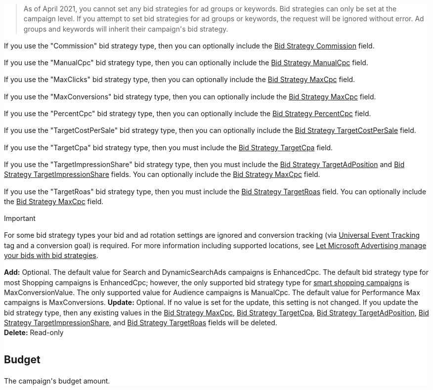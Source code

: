 > 
> As of April 2021, you cannot set any bid strategies for ad groups or keywords. Bid strategies can only be set at the campaign level. If you attempt to set bid strategies for ad groups or keywords, the request will be ignored without error. Ad groups and keywords will inherit their campaign's bid strategy. 

If you use the "Commission" bid strategy type, then you can optionally include the [Bid Strategy Commission](#bidstrategycommission) field.

If you use the "ManualCpc" bid strategy type, then you can optionally include the [Bid Strategy ManualCpc](#bidstrategymanualcpc) field.
  
If you use the "MaxClicks" bid strategy type, then you can optionally include the [Bid Strategy MaxCpc](#bidstrategymaxcpc) field.

If you use the "MaxConversions" bid strategy type, then you can optionally include the [Bid Strategy MaxCpc](#bidstrategymaxcpc) field.

If you use the "PercentCpc" bid strategy type, then you can optionally include the [Bid Strategy PercentCpc](#bidstrategypercentcpc) field.

If you use the "TargetCostPerSale" bid strategy type, then you can optionally include the [Bid Strategy TargetCostPerSale](#bidstrategytargetcostpersale) field.

If you use the "TargetCpa" bid strategy type, then you must include the [Bid Strategy TargetCpa](#bidstrategytargetcpa) field.

If you use the "TargetImpressionShare" bid strategy type, then you must include the [Bid Strategy TargetAdPosition](#bidstrategytargetadposition) and [Bid Strategy TargetImpressionShare](#bidstrategytargetimpressionshare) fields. You can optionally include the [Bid Strategy MaxCpc](#bidstrategymaxcpc) field.

If you use the "TargetRoas" bid strategy type, then you must include the [Bid Strategy TargetRoas](#bidstrategytargetroas) field. You can optionally include the [Bid Strategy MaxCpc](#bidstrategymaxcpc) field.

> [!IMPORTANT] 
> For some bid strategy types your bid and ad rotation settings are ignored and conversion tracking (via [Universal Event Tracking](../guides/universal-event-tracking.md) tag and a conversion goal) is required. For more information including supported locations, see [Let Microsoft Advertising manage your bids with bid strategies](https://help.ads.microsoft.com/#apex/3/en/56786/1). 

**Add:** Optional. The default value for Search and DynamicSearchAds campaigns is EnhancedCpc. The default bid strategy type for most Shopping campaigns is EnhancedCpc; however, the only supported bid strategy type for [smart shopping campaigns](../guides/smart-shopping-campaigns.md) is MaxConversionValue. The only supported value for Audience campaigns is ManualCpc. The default value for Performance Max campaigns is MaxConversions.
**Update:** Optional. If no value is set for the update, this setting is not changed. If you update the bid strategy type, then any existing values in the [Bid Strategy MaxCpc](#bidstrategymaxcpc), [Bid Strategy TargetCpa](#bidstrategytargetcpa), [Bid Strategy TargetAdPosition](#bidstrategytargetadposition), [Bid Strategy TargetImpressionShare](#bidstrategytargetimpressionshare), and [Bid Strategy TargetRoas](#bidstrategytargetroas) fields will be deleted.       
**Delete:** Read-only  

## <a name="budget"></a>Budget
The campaign's budget amount.
